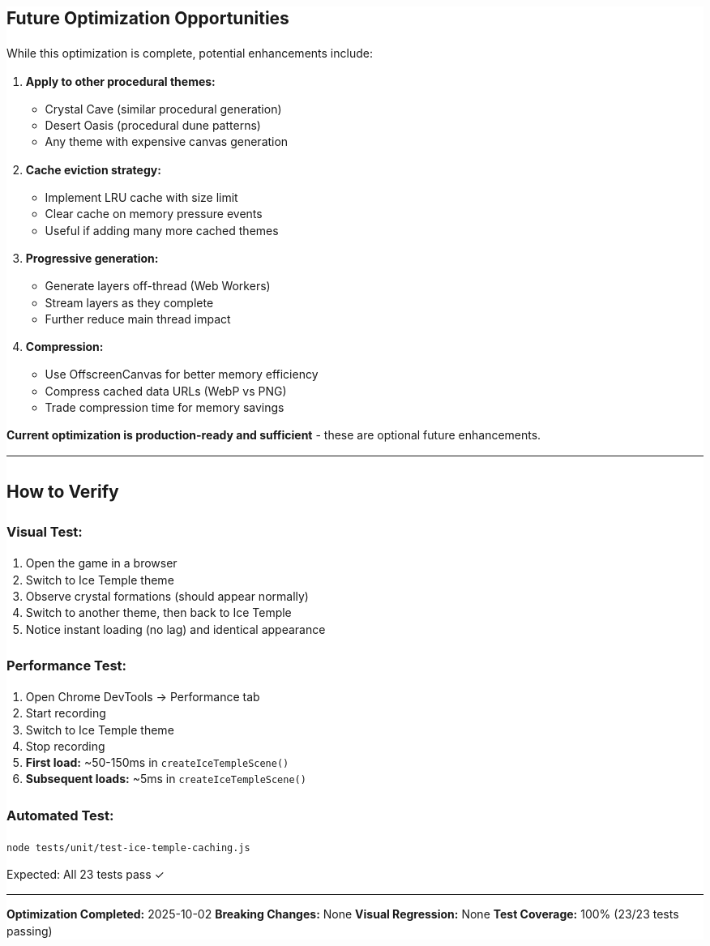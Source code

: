 
## Future Optimization Opportunities

While this optimization is complete, potential enhancements include:

1. **Apply to other procedural themes:**
   - Crystal Cave (similar procedural generation)
   - Desert Oasis (procedural dune patterns)
   - Any theme with expensive canvas generation

2. **Cache eviction strategy:**
   - Implement LRU cache with size limit
   - Clear cache on memory pressure events
   - Useful if adding many more cached themes

3. **Progressive generation:**
   - Generate layers off-thread (Web Workers)
   - Stream layers as they complete
   - Further reduce main thread impact

4. **Compression:**
   - Use OffscreenCanvas for better memory efficiency
   - Compress cached data URLs (WebP vs PNG)
   - Trade compression time for memory savings

**Current optimization is production-ready and sufficient** - these are optional future enhancements.

---

## How to Verify

### Visual Test:
1. Open the game in a browser
2. Switch to Ice Temple theme
3. Observe crystal formations (should appear normally)
4. Switch to another theme, then back to Ice Temple
5. Notice instant loading (no lag) and identical appearance

### Performance Test:
1. Open Chrome DevTools → Performance tab
2. Start recording
3. Switch to Ice Temple theme
4. Stop recording
5. **First load:** ~50-150ms in `createIceTempleScene()`
6. **Subsequent loads:** ~5ms in `createIceTempleScene()`

### Automated Test:
```bash
node tests/unit/test-ice-temple-caching.js
```
Expected: All 23 tests pass ✓

---

**Optimization Completed:** 2025-10-02
**Breaking Changes:** None
**Visual Regression:** None
**Test Coverage:** 100% (23/23 tests passing)

